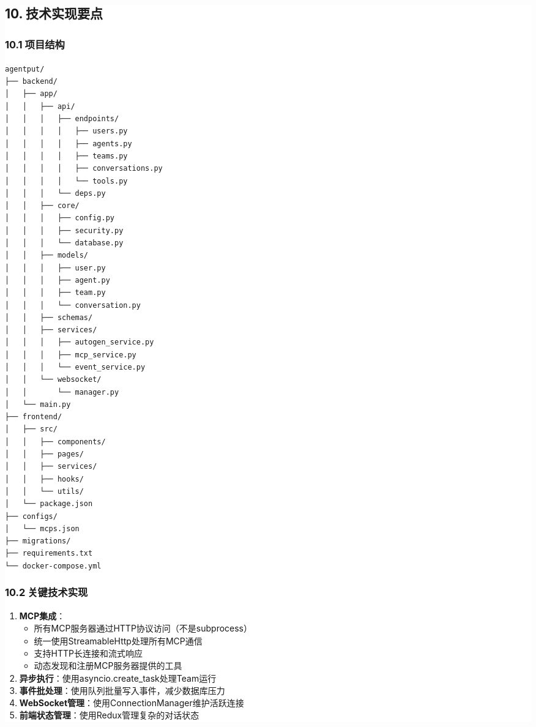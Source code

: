 ## 10. 技术实现要点

### 10.1 项目结构
```
agentput/
├── backend/
│   ├── app/
│   │   ├── api/
│   │   │   ├── endpoints/
│   │   │   │   ├── users.py
│   │   │   │   ├── agents.py
│   │   │   │   ├── teams.py
│   │   │   │   ├── conversations.py
│   │   │   │   └── tools.py
│   │   │   └── deps.py
│   │   ├── core/
│   │   │   ├── config.py
│   │   │   ├── security.py
│   │   │   └── database.py
│   │   ├── models/
│   │   │   ├── user.py
│   │   │   ├── agent.py
│   │   │   ├── team.py
│   │   │   └── conversation.py
│   │   ├── schemas/
│   │   ├── services/
│   │   │   ├── autogen_service.py
│   │   │   ├── mcp_service.py
│   │   │   └── event_service.py
│   │   └── websocket/
│   │       └── manager.py
│   └── main.py
├── frontend/
│   ├── src/
│   │   ├── components/
│   │   ├── pages/
│   │   ├── services/
│   │   ├── hooks/
│   │   └── utils/
│   └── package.json
├── configs/
│   └── mcps.json
├── migrations/
├── requirements.txt
└── docker-compose.yml
```

### 10.2 关键技术实现
1. **MCP集成**：
   - 所有MCP服务器通过HTTP协议访问（不是subprocess）
   - 统一使用StreamableHttp处理所有MCP通信
   - 支持HTTP长连接和流式响应
   - 动态发现和注册MCP服务器提供的工具
2. **异步执行**：使用asyncio.create_task处理Team运行
3. **事件批处理**：使用队列批量写入事件，减少数据库压力
4. **WebSocket管理**：使用ConnectionManager维护活跃连接
5. **前端状态管理**：使用Redux管理复杂的对话状态

